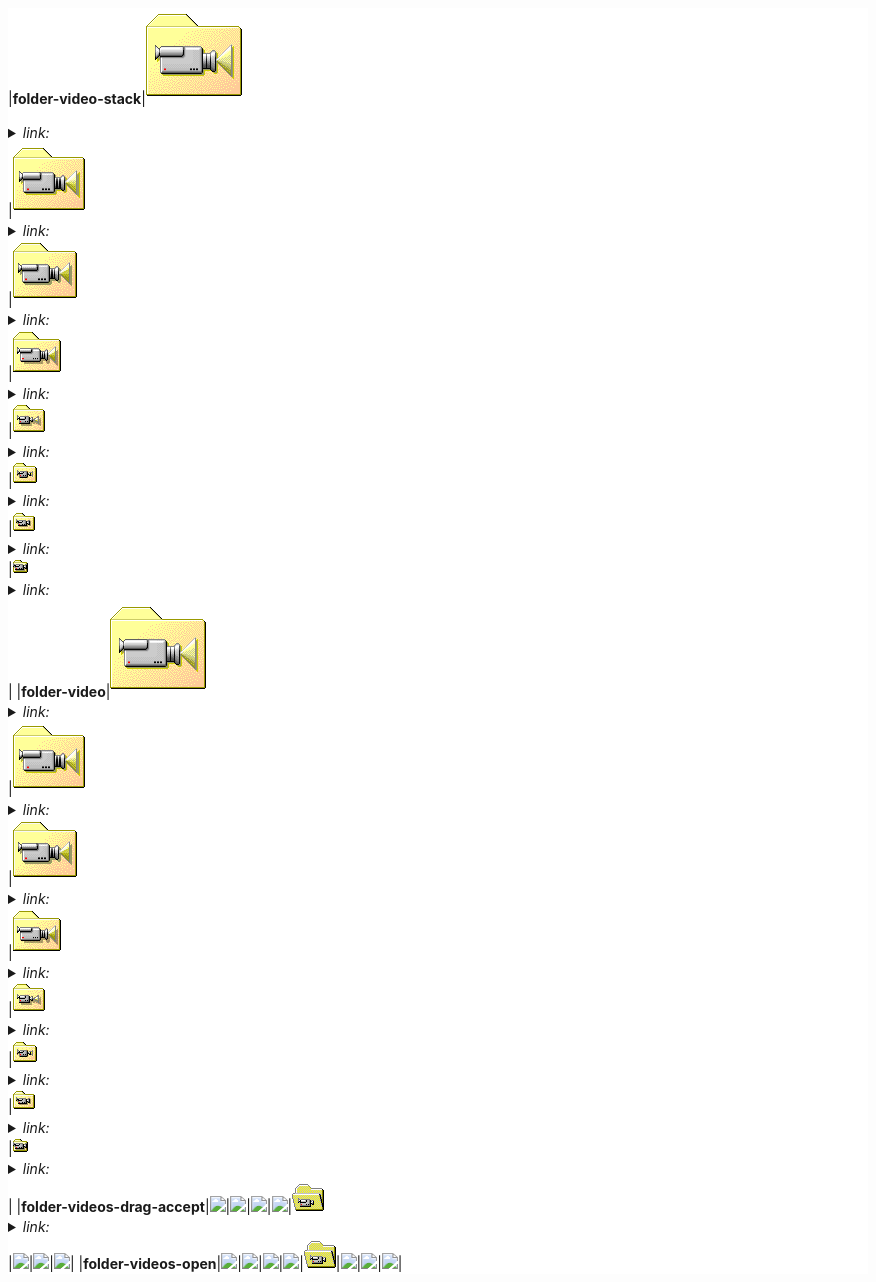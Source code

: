 |**folder-video-stack**|![](96/folder-videos.png)<details><summary>*link:* </summary></details>|![](72/folder-videos.png)<details><summary>*link:* </summary></details>|![](64/folder-videos.png)<details><summary>*link:* </summary></details>|![](48/folder-videos.png)<details><summary>*link:* </summary></details>|![](32/folder-videos.png)<details><summary>*link:* </summary></details>|![](24/folder-videos.png)<details><summary>*link:* </summary></details>|![](22/folder-videos.png)<details><summary>*link:* </summary></details>|![](16/folder-videos.png)<details><summary>*link:* </summary></details>|
|**folder-video**|![](96/folder-videos.png)<details><summary>*link:* </summary></details>|![](72/folder-videos.png)<details><summary>*link:* </summary></details>|![](64/folder-videos.png)<details><summary>*link:* </summary></details>|![](48/folder-videos.png)<details><summary>*link:* </summary></details>|![](32/folder-videos.png)<details><summary>*link:* </summary></details>|![](24/folder-videos.png)<details><summary>*link:* </summary></details>|![](22/folder-videos.png)<details><summary>*link:* </summary></details>|![](16/folder-videos.png)<details><summary>*link:* </summary></details>|
|**folder-videos-drag-accept**|![](96/folder-videos-drag-accept.png)|![](72/folder-videos-drag-accept.png)|![](64/folder-videos-drag-accept.png)|![](48/folder-videos-drag-accept.png)|![](32/folder-videos-open.png)<details><summary>*link:* </summary></details>|![](24/folder-videos-drag-accept.png)|![](22/folder-videos-drag-accept.png)|![](16/folder-videos-drag-accept.png)|
|**folder-videos-open**|![](96/folder-videos-open.png)|![](72/folder-videos-open.png)|![](64/folder-videos-open.png)|![](48/folder-videos-open.png)|![](32/folder-videos-open.png)|![](24/folder-videos-open.png)|![](22/folder-videos-open.png)|![](16/folder-videos-open.png)|